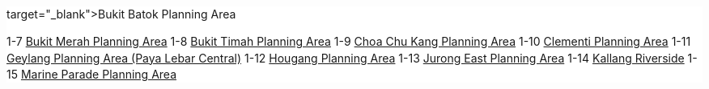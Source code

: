 target="_blank">Bukit Batok Planning Area</a></td>
</tr>
<tr class="even">
<td style="text-align: center;">1-7</td>
<td><a
href="https://www.ura.gov.sg/-/media/User-Defined/URA-Online/circulars/2014/jun/dc14-lush20/app1-12.pdf"
target="_blank">Bukit Merah Planning Area</a></td>
</tr>
<tr class="odd">
<td style="text-align: center;">1-8</td>
<td><a
href="https://www.ura.gov.sg/-/media/User-Defined/URA-Online/circulars/2014/jun/dc14-lush20/app1-13.pdf"
target="_blank">Bukit Timah Planning Area</a></td>
</tr>
<tr class="even">
<td style="text-align: center;">1-9</td>
<td><a
href="https://www.ura.gov.sg/-/media/User-Defined/URA-Online/circulars/2014/jun/dc14-lush20/app1-14.pdf"
target="_blank">Choa Chu Kang Planning Area</a></td>
</tr>
<tr class="odd">
<td style="text-align: center;">1-10</td>
<td><a
href="https://www.ura.gov.sg/-/media/User-Defined/URA-Online/circulars/2014/jun/dc14-lush20/app1-15.pdf"
target="_blank">Clementi Planning Area</a></td>
</tr>
<tr class="even">
<td style="text-align: center;">1-11</td>
<td><a
href="https://www.ura.gov.sg/-/media/User-Defined/URA-Online/circulars/2014/jun/dc14-lush20/app1-3.pdf"
target="_blank">Geylang Planning Area (Paya Lebar Central)</a></td>
</tr>
<tr class="odd">
<td style="text-align: center;">1-12</td>
<td><a
href="https://www.ura.gov.sg/-/media/User-Defined/URA-Online/circulars/2014/jun/dc14-lush20/app1-16.pdf"
target="_blank">Hougang Planning Area</a></td>
</tr>
<tr class="even">
<td style="text-align: center;">1-13</td>
<td><a
href="https://www.ura.gov.sg/-/media/User-Defined/URA-Online/circulars/2014/jun/dc14-lush20/app1-2.pdf"
target="_blank">Jurong East Planning Area</a></td>
</tr>
<tr class="odd">
<td style="text-align: center;">1-14</td>
<td><a
href="https://www.ura.gov.sg/-/media/User-Defined/URA-Online/circulars/2014/jun/dc14-lush20/app1-1.pdf"
target="_blank">Kallang Riverside</a></td>
</tr>
<tr class="even">
<td style="text-align: center;">1-15</td>
<td><a
href="https://www.ura.gov.sg/-/media/User-Defined/URA-Online/circulars/2014/jun/dc14-lush20/app1-17.pdf"
target="_blank">Marine Parade Planning Area</a></td>